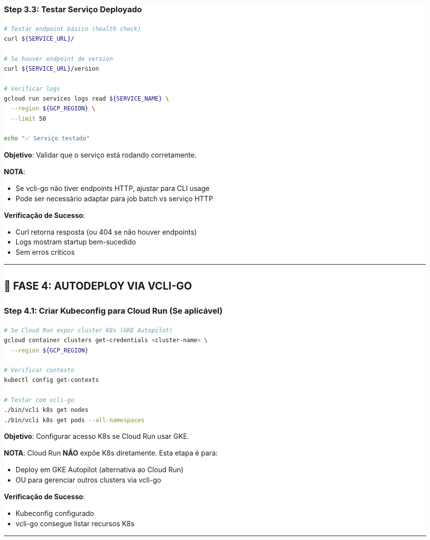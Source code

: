 ### Step 3.3: Testar Serviço Deployado
```bash
# Testar endpoint básico (health check)
curl ${SERVICE_URL}/

# Se houver endpoint de version
curl ${SERVICE_URL}/version

# Verificar logs
gcloud run services logs read ${SERVICE_NAME} \
  --region ${GCP_REGION} \
  --limit 50

echo "✅ Serviço testado"
```

**Objetivo**: Validar que o serviço está rodando corretamente.

**NOTA**:
- Se vcli-go não tiver endpoints HTTP, ajustar para CLI usage
- Pode ser necessário adaptar para job batch vs serviço HTTP

**Verificação de Sucesso**:
- Curl retorna resposta (ou 404 se não houver endpoints)
- Logs mostram startup bem-sucedido
- Sem erros críticos

---

## 🔄 FASE 4: AUTODEPLOY VIA VCLI-GO

### Step 4.1: Criar Kubeconfig para Cloud Run (Se aplicável)
```bash
# Se Cloud Run expor cluster K8s (GKE Autopilot)
gcloud container clusters get-credentials <cluster-name> \
  --region ${GCP_REGION}

# Verificar contexto
kubectl config get-contexts

# Testar com vcli-go
./bin/vcli k8s get nodes
./bin/vcli k8s get pods --all-namespaces
```

**Objetivo**: Configurar acesso K8s se Cloud Run usar GKE.

**NOTA**: Cloud Run **NÃO** expõe K8s diretamente. Esta etapa é para:
- Deploy em GKE Autopilot (alternativa ao Cloud Run)
- OU para gerenciar outros clusters via vcli-go

**Verificação de Sucesso**:
- Kubeconfig configurado
- vcli-go consegue listar recursos K8s

---